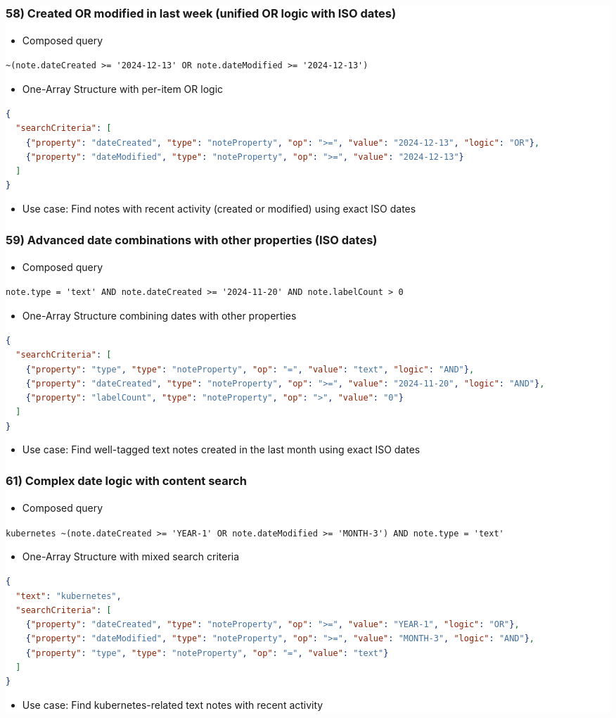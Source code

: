### 58) Created OR modified in last week (unified OR logic with ISO dates)
- Composed query
```
~(note.dateCreated >= '2024-12-13' OR note.dateModified >= '2024-12-13')
```
- One-Array Structure with per-item OR logic
```json
{
  "searchCriteria": [
    {"property": "dateCreated", "type": "noteProperty", "op": ">=", "value": "2024-12-13", "logic": "OR"},
    {"property": "dateModified", "type": "noteProperty", "op": ">=", "value": "2024-12-13"}
  ]
}
```
- Use case: Find notes with recent activity (created or modified) using exact ISO dates

### 59) Advanced date combinations with other properties (ISO dates)
- Composed query
```
note.type = 'text' AND note.dateCreated >= '2024-11-20' AND note.labelCount > 0
```
- One-Array Structure combining dates with other properties
```json
{
  "searchCriteria": [
    {"property": "type", "type": "noteProperty", "op": "=", "value": "text", "logic": "AND"},
    {"property": "dateCreated", "type": "noteProperty", "op": ">=", "value": "2024-11-20", "logic": "AND"},
    {"property": "labelCount", "type": "noteProperty", "op": ">", "value": "0"}
  ]
}
```
- Use case: Find well-tagged text notes created in the last month using exact ISO dates

### 61) Complex date logic with content search
- Composed query
```
kubernetes ~(note.dateCreated >= 'YEAR-1' OR note.dateModified >= 'MONTH-3') AND note.type = 'text'
```
- One-Array Structure with mixed search criteria
```json
{
  "text": "kubernetes",
  "searchCriteria": [
    {"property": "dateCreated", "type": "noteProperty", "op": ">=", "value": "YEAR-1", "logic": "OR"},
    {"property": "dateModified", "type": "noteProperty", "op": ">=", "value": "MONTH-3", "logic": "AND"},
    {"property": "type", "type": "noteProperty", "op": "=", "value": "text"}
  ]
}
```
- Use case: Find kubernetes-related text notes with recent activity
